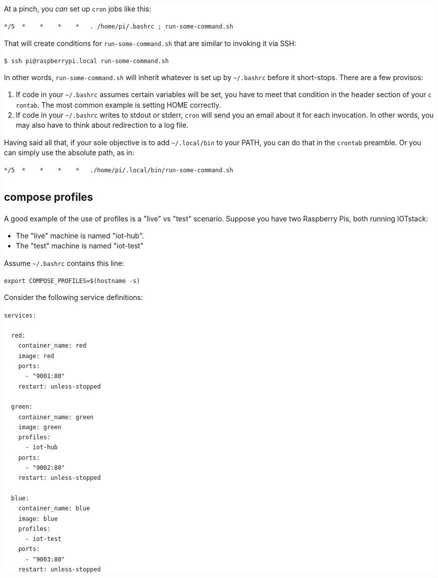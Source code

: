 At a pinch, you *can* set up `cron` jobs like this:

```
*/5  *    *    *    *   . /home/pi/.bashrc ; run-some-command.sh
```

That will create conditions for `run-some-command.sh` that are similar to invoking it via SSH:

```
$ ssh pi@raspberrypi.local run-some-command.sh
```

In other words, `run-some-command.sh` will inherit whatever is set up by `~/.bashrc` before it short-stops. There are a few provisos:

1. If code in your `~/.bashrc` assumes certain variables will be set, you have to meet that condition in the header section of your `crontab`. The most common example is setting HOME correctly.
2. If code in your `~/.bashrc` writes to stdout or stderr, `cron` will send you an email about it for each invocation. In other words, you may also have to think about redirection to a log file. 

Having said all that, if your sole objective is to add `~/.local/bin` to your PATH, you can do that in the `crontab` preamble. Or you can simply use the absolute path, as in:

```
*/5  *    *    *    *   ./home/pi/.local/bin/run-some-command.sh
```

## <a name="composeProfiles"></a> compose profiles

A good example of the use of profiles is a "live" vs "test" scenario. Suppose you have two Raspberry Pis, both running IOTstack:

* The "live" machine is named "iot-hub".
* The "test" machine is named "iot-test"

Assume `~/.bashrc` contains this line:

```
export COMPOSE_PROFILES=$(hostname -s) 
```

Consider the following service definitions:

```
services:

  red:
    container_name: red
    image: red
    ports:
      - "9001:80"
    restart: unless-stopped

  green:
    container_name: green
    image: green
    profiles:
      - iot-hub
    ports:
      - "9002:80"
    restart: unless-stopped

  blue:
    container_name: blue
    image: blue
    profiles:
      - iot-test
    ports:
      - "9003:80"
    restart: unless-stopped

```